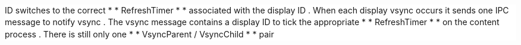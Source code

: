 ID
switches
to
the
correct
*
*
RefreshTimer
*
*
associated
with
the
display
ID
.
When
each
display
vsync
occurs
it
sends
one
IPC
message
to
notify
vsync
.
The
vsync
message
contains
a
display
ID
to
tick
the
appropriate
*
*
RefreshTimer
*
*
on
the
content
process
.
There
is
still
only
one
*
*
VsyncParent
/
VsyncChild
*
*
pair
